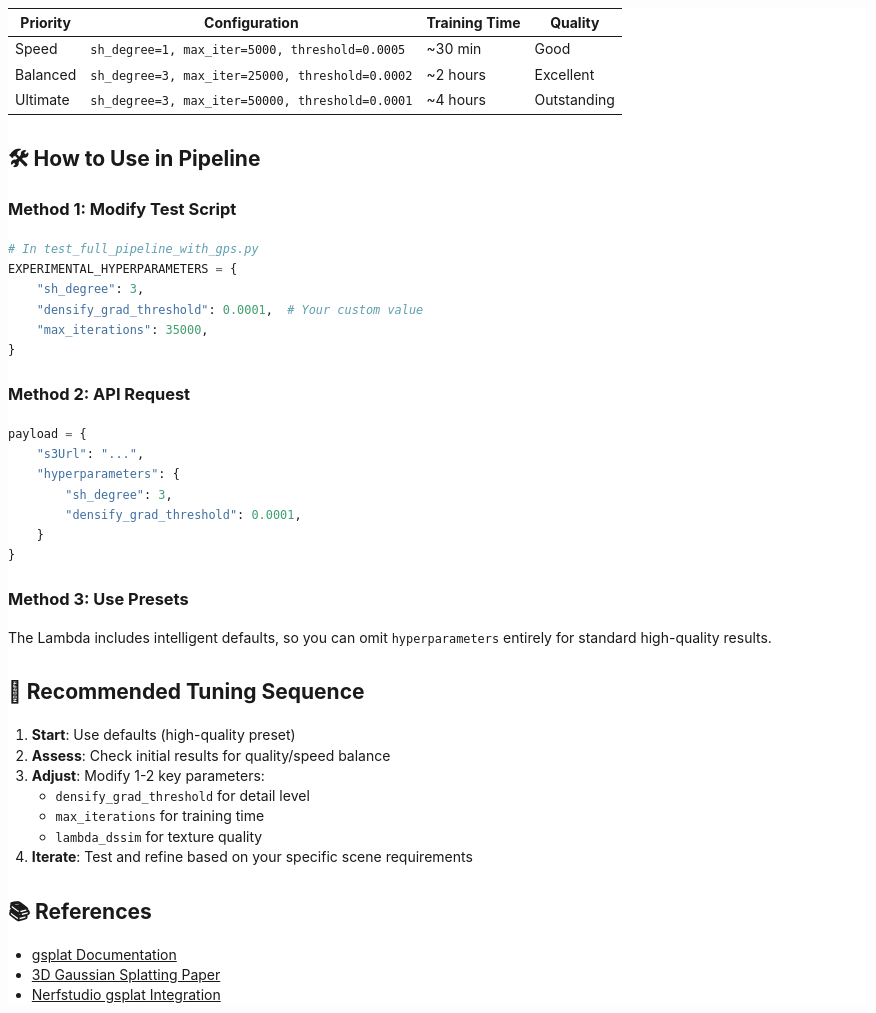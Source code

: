 | Priority | Configuration | Training Time | Quality |
|----------|---------------|---------------|---------|
| Speed | `sh_degree=1, max_iter=5000, threshold=0.0005` | ~30 min | Good |
| Balanced | `sh_degree=3, max_iter=25000, threshold=0.0002` | ~2 hours | Excellent |
| Ultimate | `sh_degree=3, max_iter=50000, threshold=0.0001` | ~4 hours | Outstanding |

## 🛠️ How to Use in Pipeline

### Method 1: Modify Test Script
```python
# In test_full_pipeline_with_gps.py
EXPERIMENTAL_HYPERPARAMETERS = {
    "sh_degree": 3,
    "densify_grad_threshold": 0.0001,  # Your custom value
    "max_iterations": 35000,
}
```

### Method 2: API Request
```python
payload = {
    "s3Url": "...",
    "hyperparameters": {
        "sh_degree": 3,
        "densify_grad_threshold": 0.0001,
    }
}
```

### Method 3: Use Presets
The Lambda includes intelligent defaults, so you can omit `hyperparameters` entirely for standard high-quality results.

## 🎯 Recommended Tuning Sequence

1. **Start**: Use defaults (high-quality preset)
2. **Assess**: Check initial results for quality/speed balance
3. **Adjust**: Modify 1-2 key parameters:
   - `densify_grad_threshold` for detail level
   - `max_iterations` for training time
   - `lambda_dssim` for texture quality
4. **Iterate**: Test and refine based on your specific scene requirements

## 📚 References

- [gsplat Documentation](https://docs.gsplat.studio/)
- [3D Gaussian Splatting Paper](https://repo-sam.inria.fr/fungraph/3d-gaussian-splatting/)
- [Nerfstudio gsplat Integration](https://github.com/nerfstudio-project/gsplat) 